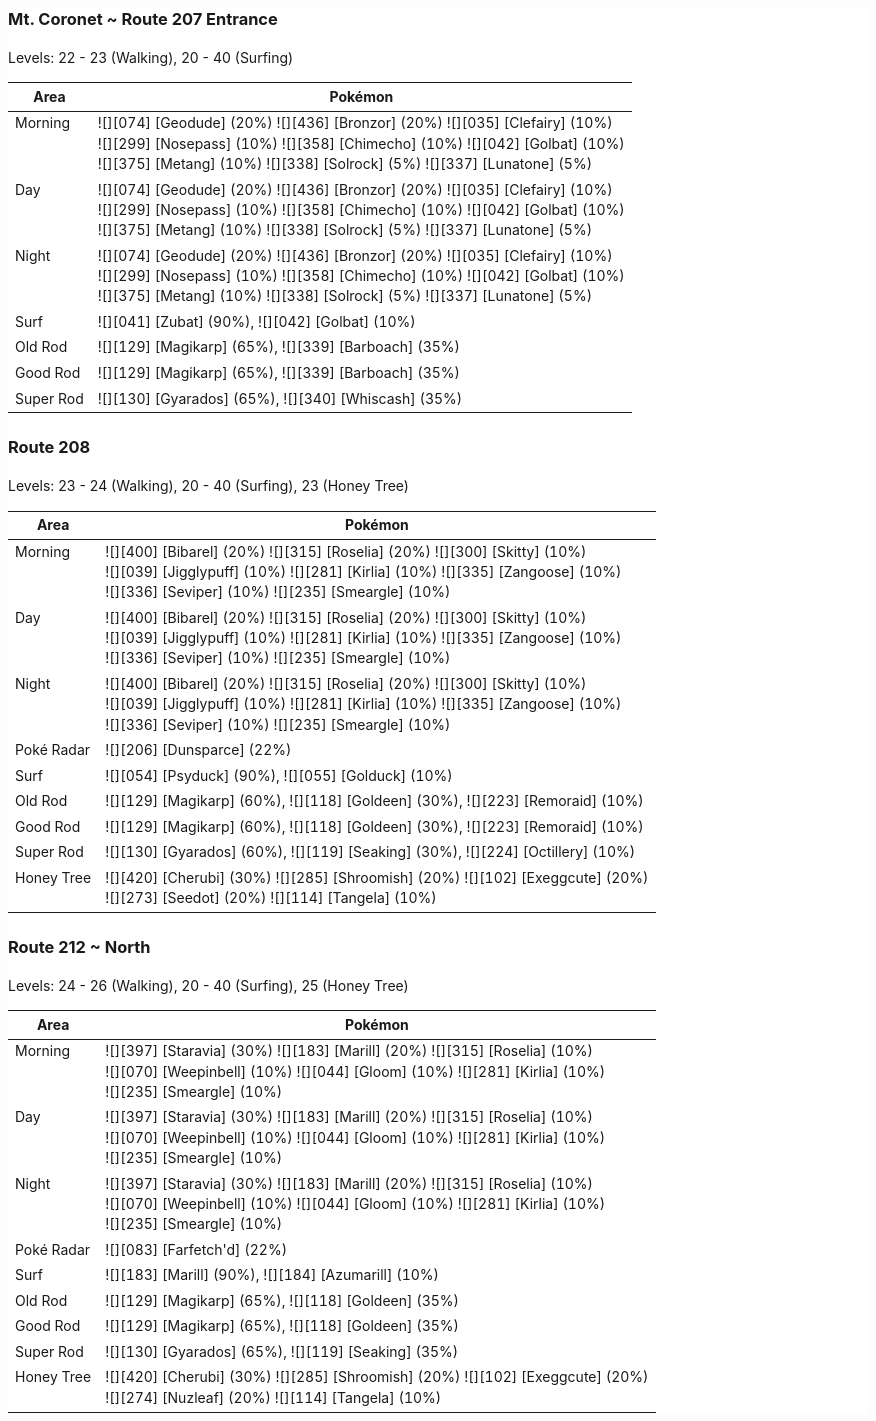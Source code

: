 ### Mt. Coronet ~ Route 207 Entrance
Levels: 22 - 23 (Walking), 20 - 40 (Surfing)

Area       | Pokémon
---        | ---
Morning    | ![][074] [Geodude] (20%) ![][436] [Bronzor] (20%) ![][035] [Clefairy] (10%)<br> ![][299] [Nosepass] (10%) ![][358] [Chimecho] (10%) ![][042] [Golbat] (10%)<br> ![][375] [Metang] (10%) ![][338] [Solrock] (5%) ![][337] [Lunatone] (5%)<br>
Day        | ![][074] [Geodude] (20%) ![][436] [Bronzor] (20%) ![][035] [Clefairy] (10%)<br> ![][299] [Nosepass] (10%) ![][358] [Chimecho] (10%) ![][042] [Golbat] (10%)<br> ![][375] [Metang] (10%) ![][338] [Solrock] (5%) ![][337] [Lunatone] (5%)<br>
Night      | ![][074] [Geodude] (20%) ![][436] [Bronzor] (20%) ![][035] [Clefairy] (10%)<br> ![][299] [Nosepass] (10%) ![][358] [Chimecho] (10%) ![][042] [Golbat] (10%)<br> ![][375] [Metang] (10%) ![][338] [Solrock] (5%) ![][337] [Lunatone] (5%)<br>
Surf       | ![][041] [Zubat] (90%), ![][042] [Golbat] (10%)
Old Rod    | ![][129] [Magikarp] (65%), ![][339] [Barboach] (35%)
Good Rod   | ![][129] [Magikarp] (65%), ![][339] [Barboach] (35%)
Super Rod  | ![][130] [Gyarados] (65%), ![][340] [Whiscash] (35%)

### Route 208
Levels: 23 - 24 (Walking), 20 - 40 (Surfing), 23 (Honey Tree)

Area       | Pokémon
---        | ---
Morning    | ![][400] [Bibarel] (20%) ![][315] [Roselia] (20%) ![][300] [Skitty] (10%)<br> ![][039] [Jigglypuff] (10%) ![][281] [Kirlia] (10%) ![][335] [Zangoose] (10%)<br> ![][336] [Seviper] (10%) ![][235] [Smeargle] (10%)
Day        | ![][400] [Bibarel] (20%) ![][315] [Roselia] (20%) ![][300] [Skitty] (10%)<br> ![][039] [Jigglypuff] (10%) ![][281] [Kirlia] (10%) ![][335] [Zangoose] (10%)<br> ![][336] [Seviper] (10%) ![][235] [Smeargle] (10%)
Night      | ![][400] [Bibarel] (20%) ![][315] [Roselia] (20%) ![][300] [Skitty] (10%)<br> ![][039] [Jigglypuff] (10%) ![][281] [Kirlia] (10%) ![][335] [Zangoose] (10%)<br> ![][336] [Seviper] (10%) ![][235] [Smeargle] (10%)
Poké Radar | ![][206] [Dunsparce] (22%)
Surf       | ![][054] [Psyduck] (90%), ![][055] [Golduck] (10%)
Old Rod    | ![][129] [Magikarp] (60%), ![][118] [Goldeen] (30%), ![][223] [Remoraid] (10%)
Good Rod   | ![][129] [Magikarp] (60%), ![][118] [Goldeen] (30%), ![][223] [Remoraid] (10%)
Super Rod  | ![][130] [Gyarados] (60%), ![][119] [Seaking] (30%), ![][224] [Octillery] (10%)
Honey Tree | ![][420] [Cherubi] (30%) ![][285] [Shroomish] (20%) ![][102] [Exeggcute] (20%)<br> ![][273] [Seedot] (20%) ![][114] [Tangela] (10%)

### Route 212 ~ North
Levels: 24 - 26 (Walking), 20 - 40 (Surfing), 25 (Honey Tree)

Area       | Pokémon
---        | ---
Morning    | ![][397] [Staravia] (30%) ![][183] [Marill] (20%) ![][315] [Roselia] (10%)<br> ![][070] [Weepinbell] (10%) ![][044] [Gloom] (10%) ![][281] [Kirlia] (10%)<br> ![][235] [Smeargle] (10%)
Day        | ![][397] [Staravia] (30%) ![][183] [Marill] (20%) ![][315] [Roselia] (10%)<br> ![][070] [Weepinbell] (10%) ![][044] [Gloom] (10%) ![][281] [Kirlia] (10%)<br> ![][235] [Smeargle] (10%)
Night      | ![][397] [Staravia] (30%) ![][183] [Marill] (20%) ![][315] [Roselia] (10%)<br> ![][070] [Weepinbell] (10%) ![][044] [Gloom] (10%) ![][281] [Kirlia] (10%)<br> ![][235] [Smeargle] (10%)
Poké Radar | ![][083] [Farfetch'd] (22%)
Surf       | ![][183] [Marill] (90%), ![][184] [Azumarill] (10%)
Old Rod    | ![][129] [Magikarp] (65%), ![][118] [Goldeen] (35%)
Good Rod   | ![][129] [Magikarp] (65%), ![][118] [Goldeen] (35%)
Super Rod  | ![][130] [Gyarados] (65%), ![][119] [Seaking] (35%)
Honey Tree | ![][420] [Cherubi] (30%) ![][285] [Shroomish] (20%) ![][102] [Exeggcute] (20%)<br> ![][274] [Nuzleaf] (20%) ![][114] [Tangela] (10%)
